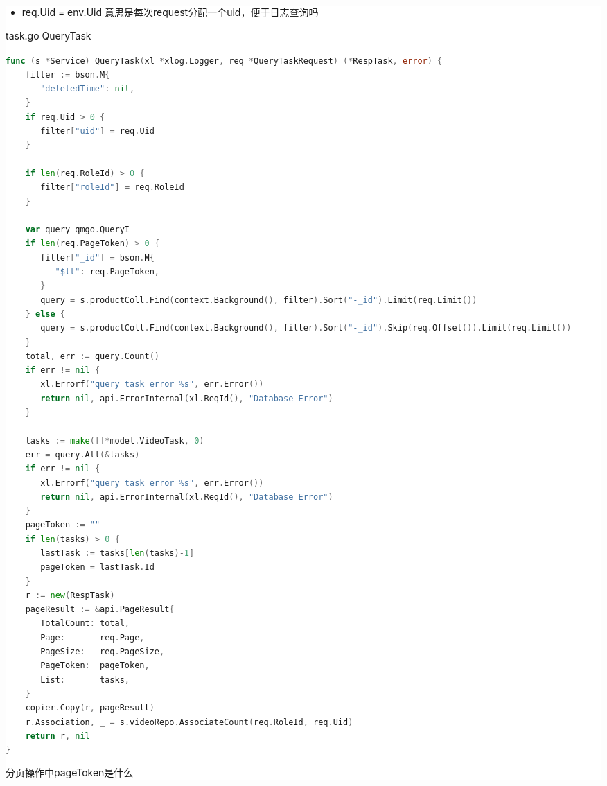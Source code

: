 - req.Uid = env.Uid 意思是每次request分配一个uid，便于日志查询吗





task.go QueryTask

```go
func (s *Service) QueryTask(xl *xlog.Logger, req *QueryTaskRequest) (*RespTask, error) {
    filter := bson.M{
       "deletedTime": nil,
    }
    if req.Uid > 0 {
       filter["uid"] = req.Uid
    }

    if len(req.RoleId) > 0 {
       filter["roleId"] = req.RoleId
    }

    var query qmgo.QueryI
    if len(req.PageToken) > 0 {
       filter["_id"] = bson.M{
          "$lt": req.PageToken,
       }
       query = s.productColl.Find(context.Background(), filter).Sort("-_id").Limit(req.Limit())
    } else {
       query = s.productColl.Find(context.Background(), filter).Sort("-_id").Skip(req.Offset()).Limit(req.Limit())
    }
    total, err := query.Count()
    if err != nil {
       xl.Errorf("query task error %s", err.Error())
       return nil, api.ErrorInternal(xl.ReqId(), "Database Error")
    }

    tasks := make([]*model.VideoTask, 0)
    err = query.All(&tasks)
    if err != nil {
       xl.Errorf("query task error %s", err.Error())
       return nil, api.ErrorInternal(xl.ReqId(), "Database Error")
    }
    pageToken := ""
    if len(tasks) > 0 {
       lastTask := tasks[len(tasks)-1]
       pageToken = lastTask.Id
    }
    r := new(RespTask)
    pageResult := &api.PageResult{
       TotalCount: total,
       Page:       req.Page,
       PageSize:   req.PageSize,
       PageToken:  pageToken,
       List:       tasks,
    }
    copier.Copy(r, pageResult)
    r.Association, _ = s.videoRepo.AssociateCount(req.RoleId, req.Uid)
    return r, nil
}
```

分页操作中pageToken是什么
